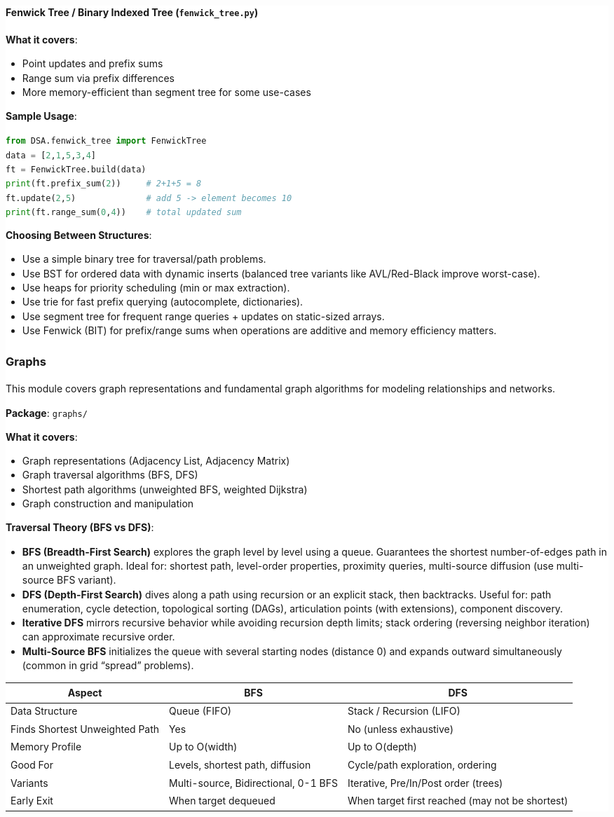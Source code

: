 #### Fenwick Tree / Binary Indexed Tree (`fenwick_tree.py`)
**What it covers**:
- Point updates and prefix sums
- Range sum via prefix differences
- More memory-efficient than segment tree for some use-cases

**Sample Usage**:
```python
from DSA.fenwick_tree import FenwickTree
data = [2,1,5,3,4]
ft = FenwickTree.build(data)
print(ft.prefix_sum(2))     # 2+1+5 = 8
ft.update(2,5)              # add 5 -> element becomes 10
print(ft.range_sum(0,4))    # total updated sum
```

**Choosing Between Structures**:
- Use a simple binary tree for traversal/path problems.
- Use BST for ordered data with dynamic inserts (balanced tree variants like AVL/Red-Black improve worst-case).
- Use heaps for priority scheduling (min or max extraction).
- Use trie for fast prefix querying (autocomplete, dictionaries).
- Use segment tree for frequent range queries + updates on static-sized arrays.
- Use Fenwick (BIT) for prefix/range sums when operations are additive and memory efficiency matters.

### Graphs

This module covers graph representations and fundamental graph algorithms for modeling relationships and networks.

**Package**: `graphs/`

**What it covers**:
- Graph representations (Adjacency List, Adjacency Matrix)
- Graph traversal algorithms (BFS, DFS)
- Shortest path algorithms (unweighted BFS, weighted Dijkstra)
- Graph construction and manipulation

**Traversal Theory (BFS vs DFS)**:
- **BFS (Breadth-First Search)** explores the graph level by level using a queue. Guarantees the shortest number-of-edges path in an unweighted graph. Ideal for: shortest path, level-order properties, proximity queries, multi-source diffusion (use multi-source BFS variant).
- **DFS (Depth-First Search)** dives along a path using recursion or an explicit stack, then backtracks. Useful for: path enumeration, cycle detection, topological sorting (DAGs), articulation points (with extensions), component discovery.
- **Iterative DFS** mirrors recursive behavior while avoiding recursion depth limits; stack ordering (reversing neighbor iteration) can approximate recursive order.
- **Multi-Source BFS** initializes the queue with several starting nodes (distance 0) and expands outward simultaneously (common in grid “spread” problems).

| Aspect | BFS | DFS |
|--------|-----|-----|
| Data Structure | Queue (FIFO) | Stack / Recursion (LIFO) |
| Finds Shortest Unweighted Path | Yes | No (unless exhaustive) |
| Memory Profile | Up to O(width) | Up to O(depth) |
| Good For | Levels, shortest path, diffusion | Cycle/path exploration, ordering |
| Variants | Multi-source, Bidirectional, 0-1 BFS | Iterative, Pre/In/Post order (trees) |
| Early Exit | When target dequeued | When target first reached (may not be shortest) |
